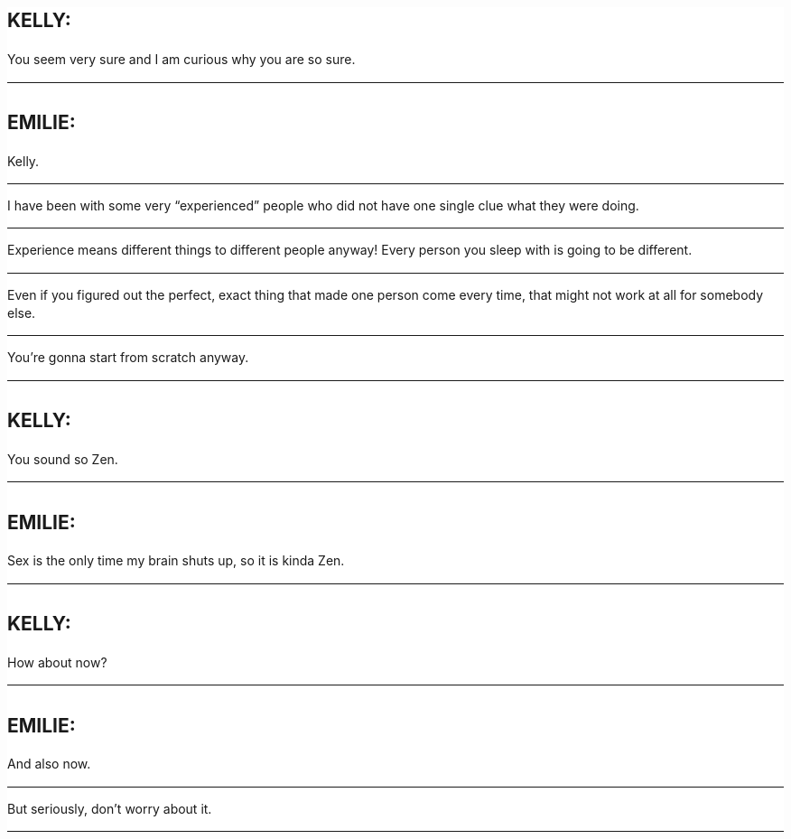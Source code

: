 
## KELLY:
You seem very sure and I am curious why you are so sure.

---

## EMILIE:
Kelly.

---

I have been with some very “experienced” people who did not have one single clue what they were doing.

---

Experience means different things to different people anyway! Every person you sleep with is going to be different.

---

Even if you figured out the perfect, exact thing that made one person come every time, that might not work at all for somebody else.

---

You’re gonna start from scratch anyway.

---

## KELLY:
You sound so Zen.

---

## EMILIE:
Sex is the only time my brain shuts up, so it is kinda Zen.

---

## KELLY:
How about now?

---

## EMILIE:
And also now.

---

But seriously, don’t worry about it.

---